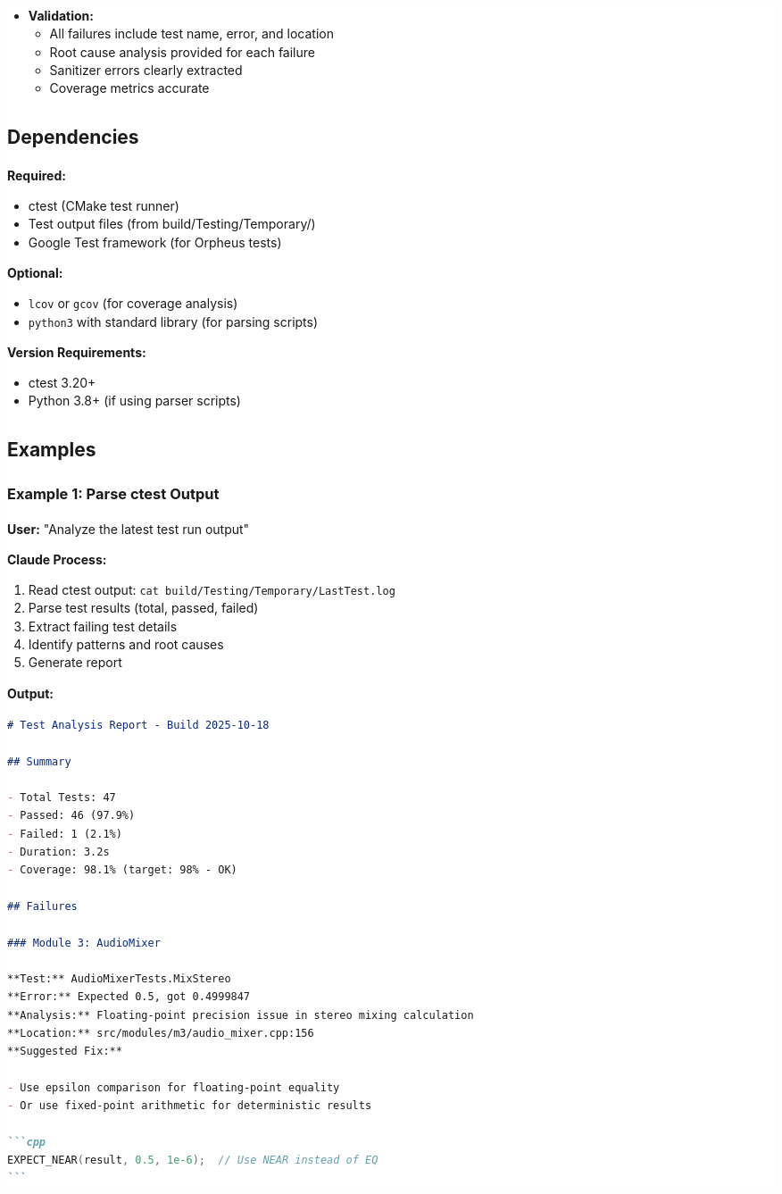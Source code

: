 - **Validation:**
  - All failures include test name, error, and location
  - Root cause analysis provided for each failure
  - Sanitizer errors clearly extracted
  - Coverage metrics accurate

## Dependencies

**Required:**

- ctest (CMake test runner)
- Test output files (from build/Testing/Temporary/)
- Google Test framework (for Orpheus tests)

**Optional:**

- `lcov` or `gcov` (for coverage analysis)
- `python3` with standard library (for parsing scripts)

**Version Requirements:**

- ctest 3.20+
- Python 3.8+ (if using parser scripts)

## Examples

### Example 1: Parse ctest Output

**User:** "Analyze the latest test run output"

**Claude Process:**

1. Read ctest output: `cat build/Testing/Temporary/LastTest.log`
2. Parse test results (total, passed, failed)
3. Extract failing test details
4. Identify patterns and root causes
5. Generate report

**Output:**

````markdown
# Test Analysis Report - Build 2025-10-18

## Summary

- Total Tests: 47
- Passed: 46 (97.9%)
- Failed: 1 (2.1%)
- Duration: 3.2s
- Coverage: 98.1% (target: 98% - OK)

## Failures

### Module 3: AudioMixer

**Test:** AudioMixerTests.MixStereo
**Error:** Expected 0.5, got 0.4999847
**Analysis:** Floating-point precision issue in stereo mixing calculation
**Location:** src/modules/m3/audio_mixer.cpp:156
**Suggested Fix:**

- Use epsilon comparison for floating-point equality
- Or use fixed-point arithmetic for deterministic results

```cpp
EXPECT_NEAR(result, 0.5, 1e-6);  // Use NEAR instead of EQ
```
````